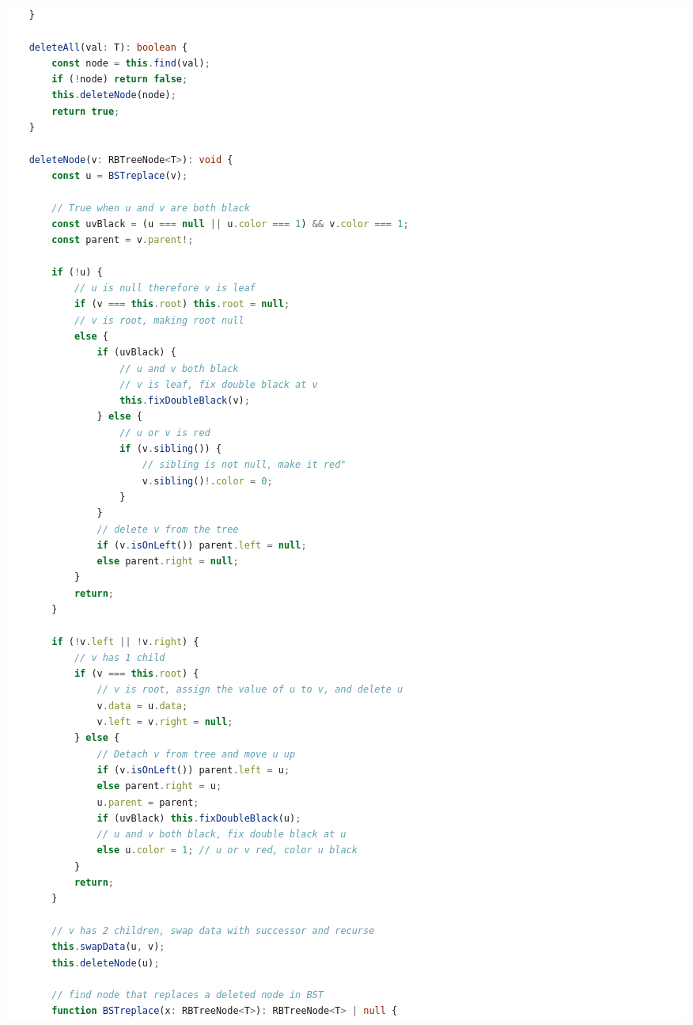 ```ts
    }

    deleteAll(val: T): boolean {
        const node = this.find(val);
        if (!node) return false;
        this.deleteNode(node);
        return true;
    }

    deleteNode(v: RBTreeNode<T>): void {
        const u = BSTreplace(v);

        // True when u and v are both black
        const uvBlack = (u === null || u.color === 1) && v.color === 1;
        const parent = v.parent!;

        if (!u) {
            // u is null therefore v is leaf
            if (v === this.root) this.root = null;
            // v is root, making root null
            else {
                if (uvBlack) {
                    // u and v both black
                    // v is leaf, fix double black at v
                    this.fixDoubleBlack(v);
                } else {
                    // u or v is red
                    if (v.sibling()) {
                        // sibling is not null, make it red"
                        v.sibling()!.color = 0;
                    }
                }
                // delete v from the tree
                if (v.isOnLeft()) parent.left = null;
                else parent.right = null;
            }
            return;
        }

        if (!v.left || !v.right) {
            // v has 1 child
            if (v === this.root) {
                // v is root, assign the value of u to v, and delete u
                v.data = u.data;
                v.left = v.right = null;
            } else {
                // Detach v from tree and move u up
                if (v.isOnLeft()) parent.left = u;
                else parent.right = u;
                u.parent = parent;
                if (uvBlack) this.fixDoubleBlack(u);
                // u and v both black, fix double black at u
                else u.color = 1; // u or v red, color u black
            }
            return;
        }

        // v has 2 children, swap data with successor and recurse
        this.swapData(u, v);
        this.deleteNode(u);

        // find node that replaces a deleted node in BST
        function BSTreplace(x: RBTreeNode<T>): RBTreeNode<T> | null {
```